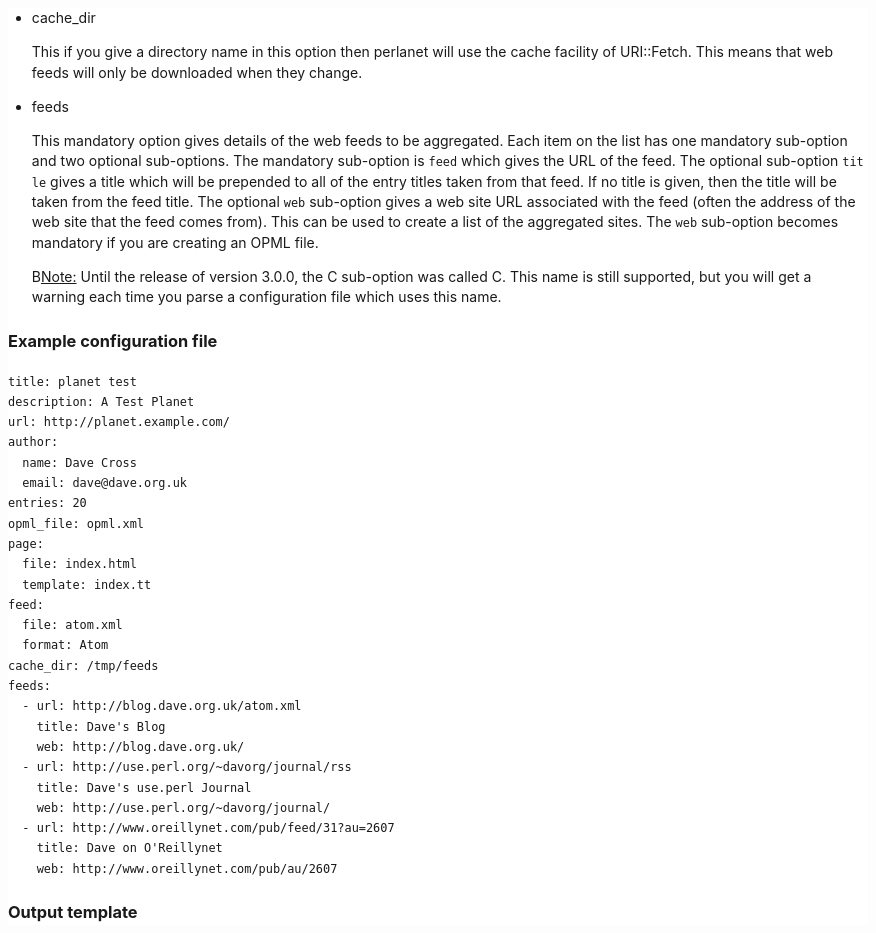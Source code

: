 - cache\_dir

    This if you give a directory name in this option then perlanet will use the
    cache facility of URI::Fetch. This means that web feeds will only be downloaded
    when they change.

- feeds

    This mandatory option gives details of the web feeds to be aggregated. Each
    item on the list has one mandatory sub-option and two optional sub-options.
    The mandatory sub-option is `feed` which gives the URL of the feed. The
    optional sub-option `title` gives a title which will be prepended to all of
    the entry titles taken from that feed. If no title is given, then the title
    will be taken from the feed title. The optional `web` sub-option gives a
    web site URL associated with the feed (often the address of the web site that
    the feed comes from). This can be used to create a list of the aggregated
    sites. The `web` sub-option becomes mandatory if you are creating an OPML
    file.

    B<Note:> Until the release of version 3.0.0, the C<feed> sub-option was called
    C<url>. This name is still supported, but you will get a warning each time
    you parse a configuration file which uses this name.

### Example configuration file

    title: planet test
    description: A Test Planet
    url: http://planet.example.com/
    author:
      name: Dave Cross
      email: dave@dave.org.uk
    entries: 20
    opml_file: opml.xml
    page:
      file: index.html
      template: index.tt
    feed:
      file: atom.xml
      format: Atom
    cache_dir: /tmp/feeds
    feeds:
      - url: http://blog.dave.org.uk/atom.xml
        title: Dave's Blog
        web: http://blog.dave.org.uk/
      - url: http://use.perl.org/~davorg/journal/rss
        title: Dave's use.perl Journal
        web: http://use.perl.org/~davorg/journal/
      - url: http://www.oreillynet.com/pub/feed/31?au=2607
        title: Dave on O'Reillynet
        web: http://www.oreillynet.com/pub/au/2607

### Output template
